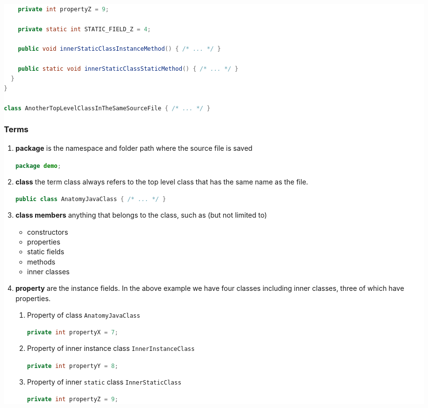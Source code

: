 ```java
    private int propertyZ = 9;

    private static int STATIC_FIELD_Z = 4;

    public void innerStaticClassInstanceMethod() { /* ... */ }

    public static void innerStaticClassStaticMethod() { /* ... */ }
  }
}

class AnotherTopLevelClassInTheSameSourceFile { /* ... */ }
```

### Terms

1. **package** is the namespace and folder path where the source file is saved

    ```java
    package demo;
    ```

1. **class** the term class always refers to the top level class that has the same name as the file.

    ```java
    public class AnatomyJavaClass { /* ... */ }
    ```

1. **class members** anything that belongs to the class, such as (but not limited to)

    * constructors
    * properties
    * static fields
    * methods
    * inner classes

1. **property** are the instance fields.  In the above example we have four classes including inner classes, three of which have properties.

    1. Property of class `AnatomyJavaClass`

        ```java
        private int propertyX = 7;
        ```

    1. Property of inner instance class `InnerInstanceClass`

        ```java
        private int propertyY = 8;
        ```

    1. Property of inner `static` class `InnerStaticClass`

        ```java
        private int propertyZ = 9;
        ```

